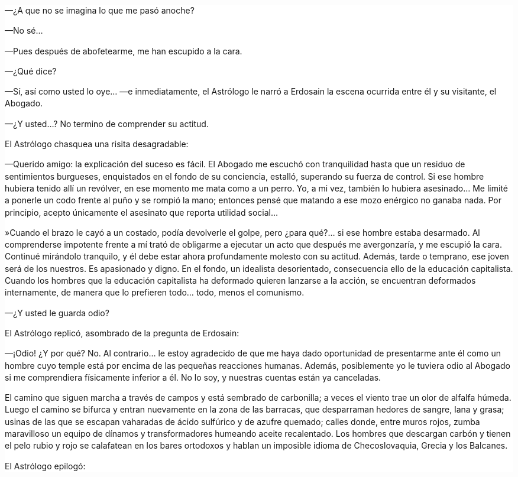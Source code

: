 —¿A que no se imagina lo que me pasó anoche?

—No sé…

—Pues después de abofetearme, me han escupido a la cara.

—¿Qué dice?

—Sí, así como usted lo oye… —e inmediatamente, el Astrólogo le narró a
Erdosain la escena ocurrida entre él y su visitante, el Abogado.

—¿Y usted…? No termino de comprender su actitud.

El Astrólogo chasquea una risita desagradable:

—Querido amigo: la explicación del suceso es fácil. El Abogado me
escuchó con tranquilidad hasta que un residuo de sentimientos burgueses,
enquistados en el fondo de su conciencia, estalló, superando su fuerza
de control. Si ese hombre hubiera tenido allí un revólver, en ese
momento me mata como a un perro. Yo, a mi vez, también lo hubiera
asesinado… Me limité a ponerle un codo frente al puño y se rompió la
mano; entonces pensé que matando a ese mozo enérgico no ganaba nada. Por
principio, acepto únicamente el asesinato que reporta utilidad social… 

»Cuando el brazo le cayó a un costado, podía devolverle el golpe, pero
¿para qué?… si ese hombre estaba desarmado. Al comprenderse impotente
frente a mí trató de obligarme a ejecutar un acto que después me
avergonzaría, y me escupió la cara. Continué mirándolo tranquilo, y él
debe estar ahora profundamente molesto con su actitud. Además, tarde o
temprano, ese joven será de los nuestros. Es apasionado y digno. En el
fondo, un idealista desorientado, consecuencia ello de la educación
capitalista. Cuando los hombres que la educación capitalista ha
deformado quieren lanzarse a la acción, se encuentran deformados
internamente, de manera que lo prefieren todo… todo, menos el comunismo.

—¿Y usted le guarda odio?

El Astrólogo replicó, asombrado de la pregunta de Erdosain:

—¡Odio! ¿Y por qué? No. Al contrario… le estoy agradecido de que me haya
dado oportunidad de presentarme ante él como un hombre cuyo temple está
por encima de las pequeñas reacciones humanas. Además, posiblemente yo
le tuviera odio al Abogado si me comprendiera físicamente inferior a él.
No lo soy, y nuestras cuentas están ya canceladas.

El camino que siguen marcha a través de campos y está sembrado de
carbonilla; a veces el viento trae un olor de alfalfa húmeda. Luego el
camino se bifurca y entran nuevamente en la zona de las barracas, que
desparraman hedores de sangre, lana y grasa; usinas de las que se
escapan vaharadas de ácido sulfúrico y de azufre quemado; calles donde,
entre muros rojos, zumba maravilloso un equipo de dínamos y
transformadores humeando aceite recalentado. Los hombres que descargan
carbón y tienen el pelo rubio y rojo se calafatean en los bares
ortodoxos y hablan un imposible idioma de Checoslovaquia, Grecia y los
Balcanes.

El Astrólogo epilogó:
